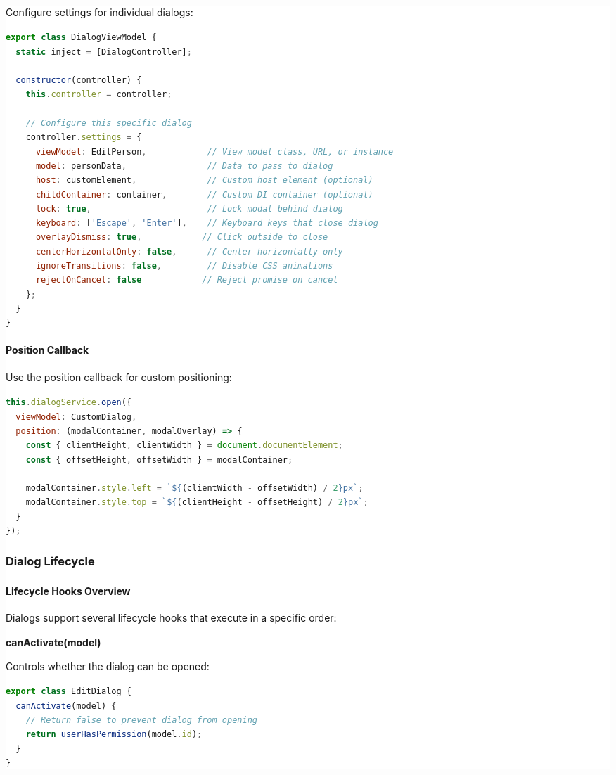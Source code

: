 Configure settings for individual dialogs:

```javascript
export class DialogViewModel {
  static inject = [DialogController];
  
  constructor(controller) {
    this.controller = controller;
    
    // Configure this specific dialog
    controller.settings = {
      viewModel: EditPerson,            // View model class, URL, or instance
      model: personData,                // Data to pass to dialog
      host: customElement,              // Custom host element (optional)
      childContainer: container,        // Custom DI container (optional)
      lock: true,                       // Lock modal behind dialog
      keyboard: ['Escape', 'Enter'],    // Keyboard keys that close dialog
      overlayDismiss: true,            // Click outside to close
      centerHorizontalOnly: false,      // Center horizontally only
      ignoreTransitions: false,         // Disable CSS animations
      rejectOnCancel: false            // Reject promise on cancel
    };
  }
}
```

#### Position Callback

Use the position callback for custom positioning:

```javascript
this.dialogService.open({
  viewModel: CustomDialog,
  position: (modalContainer, modalOverlay) => {
    const { clientHeight, clientWidth } = document.documentElement;
    const { offsetHeight, offsetWidth } = modalContainer;
    
    modalContainer.style.left = `${(clientWidth - offsetWidth) / 2}px`;
    modalContainer.style.top = `${(clientHeight - offsetHeight) / 2}px`;
  }
});
```

### Dialog Lifecycle

#### Lifecycle Hooks Overview

Dialogs support several lifecycle hooks that execute in a specific order:

**canActivate(model)**

Controls whether the dialog can be opened:

```javascript
export class EditDialog {
  canActivate(model) {
    // Return false to prevent dialog from opening
    return userHasPermission(model.id);
  }
}
```
